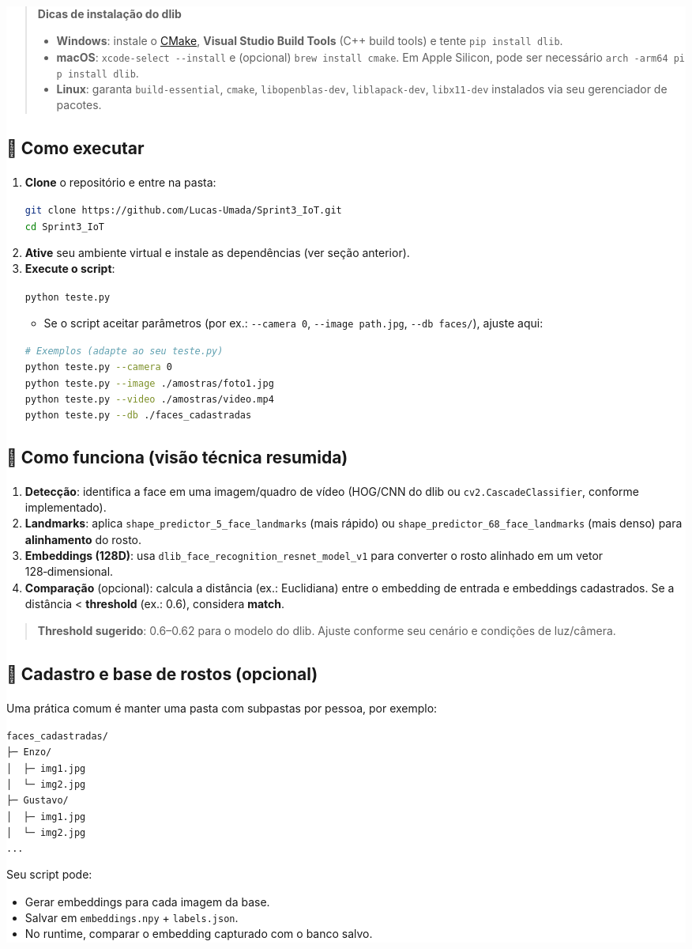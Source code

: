 > **Dicas de instalação do dlib**
> - **Windows**: instale o [CMake](https://cmake.org/download/), **Visual Studio Build Tools** (C++ build tools) e tente `pip install dlib`.
> - **macOS**: `xcode-select --install` e (opcional) `brew install cmake`. Em Apple Silicon, pode ser necessário `arch -arm64 pip install dlib`.
> - **Linux**: garanta `build-essential`, `cmake`, `libopenblas-dev`, `liblapack-dev`, `libx11-dev` instalados via seu gerenciador de pacotes.

## 🚀 Como executar
1. **Clone** o repositório e entre na pasta:
   ```bash
   git clone https://github.com/Lucas-Umada/Sprint3_IoT.git
   cd Sprint3_IoT
   ```
2. **Ative** seu ambiente virtual e instale as dependências (ver seção anterior).
3. **Execute o script**:
   ```bash
   python teste.py
   ```
   - Se o script aceitar parâmetros (por ex.: `--camera 0`, `--image path.jpg`, `--db faces/`), ajuste aqui:
   ```bash
   # Exemplos (adapte ao seu teste.py)
   python teste.py --camera 0
   python teste.py --image ./amostras/foto1.jpg
   python teste.py --video ./amostras/video.mp4
   python teste.py --db ./faces_cadastradas
   ```

## 🧠 Como funciona (visão técnica resumida)
1. **Detecção**: identifica a face em uma imagem/quadro de vídeo (HOG/CNN do dlib ou `cv2.CascadeClassifier`, conforme implementado).
2. **Landmarks**: aplica `shape_predictor_5_face_landmarks` (mais rápido) ou `shape_predictor_68_face_landmarks` (mais denso) para **alinhamento** do rosto.
3. **Embeddings (128D)**: usa `dlib_face_recognition_resnet_model_v1` para converter o rosto alinhado em um vetor 128‑dimensional.
4. **Comparação** (opcional): calcula a distância (ex.: Euclidiana) entre o embedding de entrada e embeddings cadastrados. Se a distância < **threshold** (ex.: 0.6), considera **match**.

> **Threshold sugerido**: 0.6–0.62 para o modelo do dlib. Ajuste conforme seu cenário e condições de luz/câmera.

## 🧪 Cadastro e base de rostos (opcional)
Uma prática comum é manter uma pasta com subpastas por pessoa, por exemplo:
```
faces_cadastradas/
├─ Enzo/
│  ├─ img1.jpg
│  └─ img2.jpg
├─ Gustavo/
│  ├─ img1.jpg
│  └─ img2.jpg
...
```
Seu script pode:
- Gerar embeddings para cada imagem da base.
- Salvar em `embeddings.npy` + `labels.json`.
- No runtime, comparar o embedding capturado com o banco salvo.
